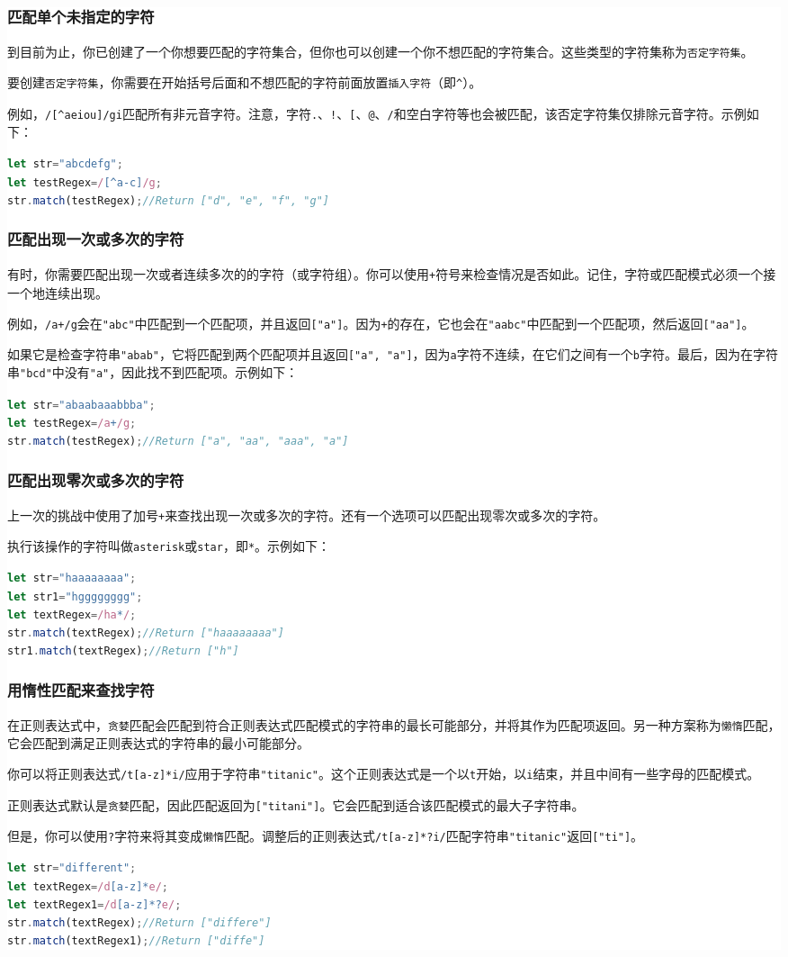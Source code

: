 ### 匹配单个未指定的字符

到目前为止，你已创建了一个你想要匹配的字符集合，但你也可以创建一个你不想匹配的字符集合。这些类型的字符集称为`否定字符集`。

要创建`否定字符集`，你需要在开始括号后面和不想匹配的字符前面放置`插入字符`（即`^`）。

例如，`/[^aeiou]/gi`匹配所有非元音字符。注意，字符`.`、`!`、`[`、`@`、`/`和空白字符等也会被匹配，该否定字符集仅排除元音字符。示例如下：

```javascript
let str="abcdefg";
let testRegex=/[^a-c]/g;
str.match(testRegex);//Return ["d", "e", "f", "g"]
```

### 匹配出现一次或多次的字符

有时，你需要匹配出现一次或者连续多次的的字符（或字符组）。你可以使用`+`符号来检查情况是否如此。记住，字符或匹配模式必须一个接一个地连续出现。

例如，`/a+/g`会在`"abc"`中匹配到一个匹配项，并且返回`["a"]`。因为`+`的存在，它也会在`"aabc"`中匹配到一个匹配项，然后返回`["aa"]`。

如果它是检查字符串`"abab"`，它将匹配到两个匹配项并且返回`["a", "a"]`，因为`a`字符不连续，在它们之间有一个`b`字符。最后，因为在字符串`"bcd"`中没有`"a"`，因此找不到匹配项。示例如下：

```javascript
let str="abaabaaabbba";
let testRegex=/a+/g;
str.match(testRegex);//Return ["a", "aa", "aaa", "a"]
```

### 匹配出现零次或多次的字符

上一次的挑战中使用了加号`+`来查找出现一次或多次的字符。还有一个选项可以匹配出现零次或多次的字符。

执行该操作的字符叫做`asterisk`或`star`，即`*`。示例如下：

```javascript
let str="haaaaaaaa";
let str1="hgggggggg";
let textRegex=/ha*/;
str.match(textRegex);//Return ["haaaaaaaa"]
str1.match(textRegex);//Return ["h"]
```

### 用惰性匹配来查找字符

在正则表达式中，`贪婪`匹配会匹配到符合正则表达式匹配模式的字符串的最长可能部分，并将其作为匹配项返回。另一种方案称为`懒惰`匹配，它会匹配到满足正则表达式的字符串的最小可能部分。

你可以将正则表达式`/t[a-z]*i/`应用于字符串`"titanic"`。这个正则表达式是一个以`t`开始，以`i`结束，并且中间有一些字母的匹配模式。

正则表达式默认是`贪婪`匹配，因此匹配返回为`["titani"]`。它会匹配到适合该匹配模式的最大子字符串。

但是，你可以使用`?`字符来将其变成`懒惰`匹配。调整后的正则表达式`/t[a-z]*?i/`匹配字符串`"titanic"`返回`["ti"]`。

```javascript
let str="different";
let textRegex=/d[a-z]*e/;
let textRegex1=/d[a-z]*?e/;
str.match(textRegex);//Return ["differe"]
str.match(textRegex1);//Return ["diffe"]
```
